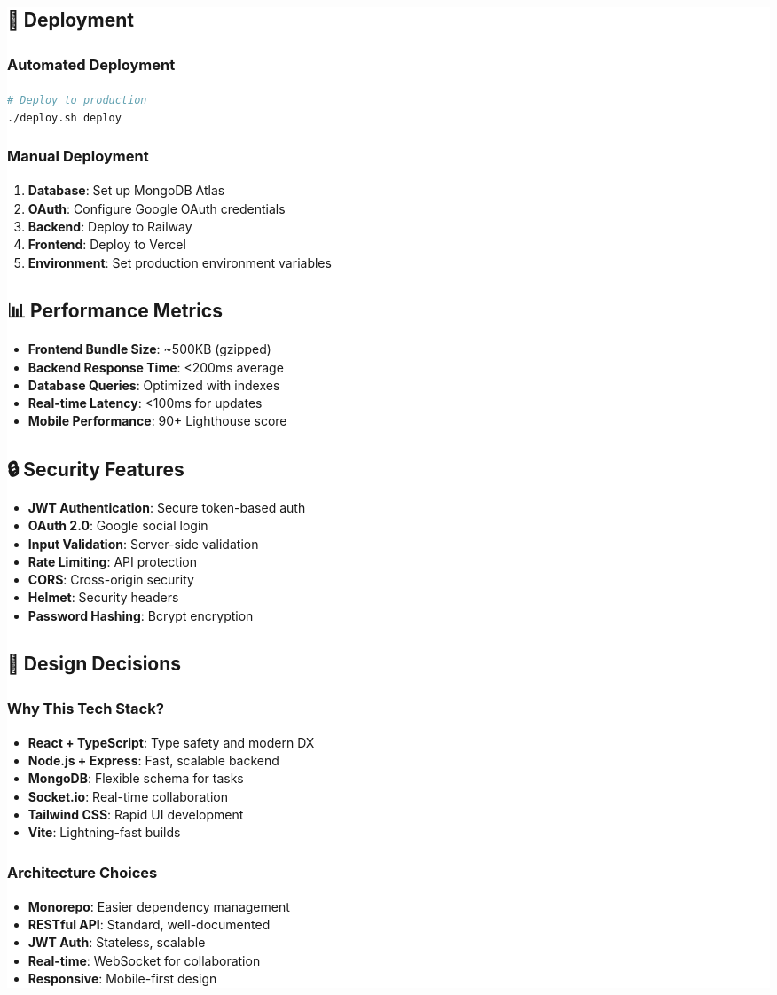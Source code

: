## 🚀 Deployment

### Automated Deployment
```bash
# Deploy to production
./deploy.sh deploy
```

### Manual Deployment
1. **Database**: Set up MongoDB Atlas
2. **OAuth**: Configure Google OAuth credentials
3. **Backend**: Deploy to Railway
4. **Frontend**: Deploy to Vercel
5. **Environment**: Set production environment variables

## 📊 Performance Metrics

- **Frontend Bundle Size**: ~500KB (gzipped)
- **Backend Response Time**: <200ms average
- **Database Queries**: Optimized with indexes
- **Real-time Latency**: <100ms for updates
- **Mobile Performance**: 90+ Lighthouse score

## 🔒 Security Features

- **JWT Authentication**: Secure token-based auth
- **OAuth 2.0**: Google social login
- **Input Validation**: Server-side validation
- **Rate Limiting**: API protection
- **CORS**: Cross-origin security
- **Helmet**: Security headers
- **Password Hashing**: Bcrypt encryption

## 🎨 Design Decisions

### Why This Tech Stack?
- **React + TypeScript**: Type safety and modern DX
- **Node.js + Express**: Fast, scalable backend
- **MongoDB**: Flexible schema for tasks
- **Socket.io**: Real-time collaboration
- **Tailwind CSS**: Rapid UI development
- **Vite**: Lightning-fast builds

### Architecture Choices
- **Monorepo**: Easier dependency management
- **RESTful API**: Standard, well-documented
- **JWT Auth**: Stateless, scalable
- **Real-time**: WebSocket for collaboration
- **Responsive**: Mobile-first design
